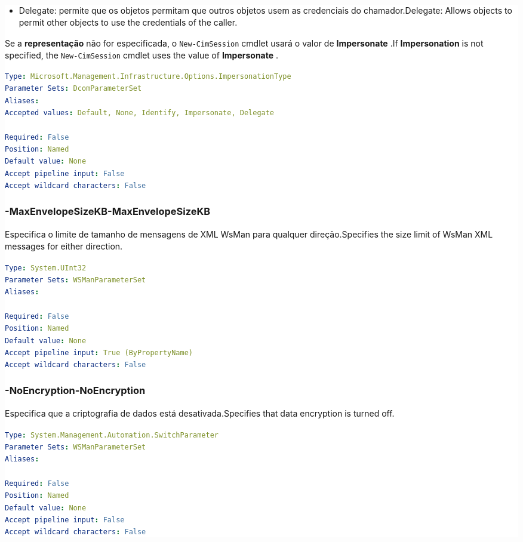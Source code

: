 - <span data-ttu-id="f2c9d-152">Delegate: permite que os objetos permitam que outros objetos usem as credenciais do chamador.</span><span class="sxs-lookup"><span data-stu-id="f2c9d-152">Delegate: Allows objects to permit other objects to use the credentials of the caller.</span></span>

<span data-ttu-id="f2c9d-153">Se a **representação** não for especificada, o `New-CimSession` cmdlet usará o valor de **Impersonate** .</span><span class="sxs-lookup"><span data-stu-id="f2c9d-153">If **Impersonation** is not specified, the `New-CimSession` cmdlet uses the value of **Impersonate** .</span></span>

```yaml
Type: Microsoft.Management.Infrastructure.Options.ImpersonationType
Parameter Sets: DcomParameterSet
Aliases:
Accepted values: Default, None, Identify, Impersonate, Delegate

Required: False
Position: Named
Default value: None
Accept pipeline input: False
Accept wildcard characters: False
```

### <span data-ttu-id="f2c9d-154">-MaxEnvelopeSizeKB</span><span class="sxs-lookup"><span data-stu-id="f2c9d-154">-MaxEnvelopeSizeKB</span></span>

<span data-ttu-id="f2c9d-155">Especifica o limite de tamanho de mensagens de XML WsMan para qualquer direção.</span><span class="sxs-lookup"><span data-stu-id="f2c9d-155">Specifies the size limit of WsMan XML messages for either direction.</span></span>

```yaml
Type: System.UInt32
Parameter Sets: WSManParameterSet
Aliases:

Required: False
Position: Named
Default value: None
Accept pipeline input: True (ByPropertyName)
Accept wildcard characters: False
```

### <span data-ttu-id="f2c9d-156">-NoEncryption</span><span class="sxs-lookup"><span data-stu-id="f2c9d-156">-NoEncryption</span></span>

<span data-ttu-id="f2c9d-157">Especifica que a criptografia de dados está desativada.</span><span class="sxs-lookup"><span data-stu-id="f2c9d-157">Specifies that data encryption is turned off.</span></span>

```yaml
Type: System.Management.Automation.SwitchParameter
Parameter Sets: WSManParameterSet
Aliases:

Required: False
Position: Named
Default value: None
Accept pipeline input: False
Accept wildcard characters: False
```
